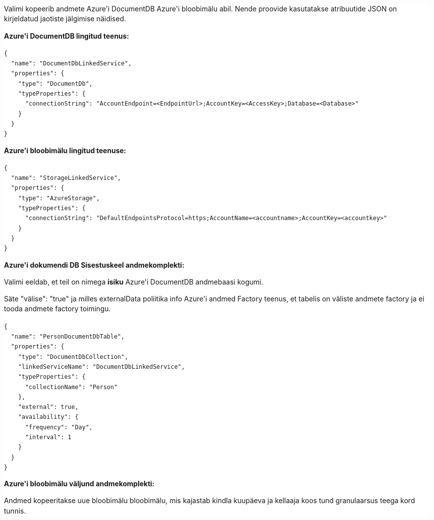 Valimi kopeerib andmete Azure'i DocumentDB Azure'i bloobimälu abil. Nende proovide kasutatakse atribuutide JSON on kirjeldatud jaotiste jälgimise näidised.

**Azure'i DocumentDB lingitud teenus:**

    {
      "name": "DocumentDbLinkedService",
      "properties": {
        "type": "DocumentDb",
        "typeProperties": {
          "connectionString": "AccountEndpoint=<EndpointUrl>;AccountKey=<AccessKey>;Database=<Database>"
        }
      }
    }

**Azure'i bloobimälu lingitud teenuse:**

    {
      "name": "StorageLinkedService",
      "properties": {
        "type": "AzureStorage",
        "typeProperties": {
          "connectionString": "DefaultEndpointsProtocol=https;AccountName=<accountname>;AccountKey=<accountkey>"
        }
      }
    }

**Azure'i dokumendi DB Sisestuskeel andmekomplekti:**

Valimi eeldab, et teil on nimega **isiku** Azure'i DocumentDB andmebaasi kogumi.
 
Säte "välise": "true" ja milles externalData poliitika info Azure'i andmed Factory teenus, et tabelis on väliste andmete factory ja ei tooda andmete factory toimingu.

    {
      "name": "PersonDocumentDbTable",
      "properties": {
        "type": "DocumentDbCollection",
        "linkedServiceName": "DocumentDbLinkedService",
        "typeProperties": {
          "collectionName": "Person"
        },
        "external": true,
        "availability": {
          "frequency": "Day",
          "interval": 1
        }
      }
    }


**Azure'i bloobimälu väljund andmekomplekti:**

Andmed kopeeritakse uue bloobimälu bloobimälu, mis kajastab kindla kuupäeva ja kellaaja koos tund granulaarsus teega kord tunnis.
